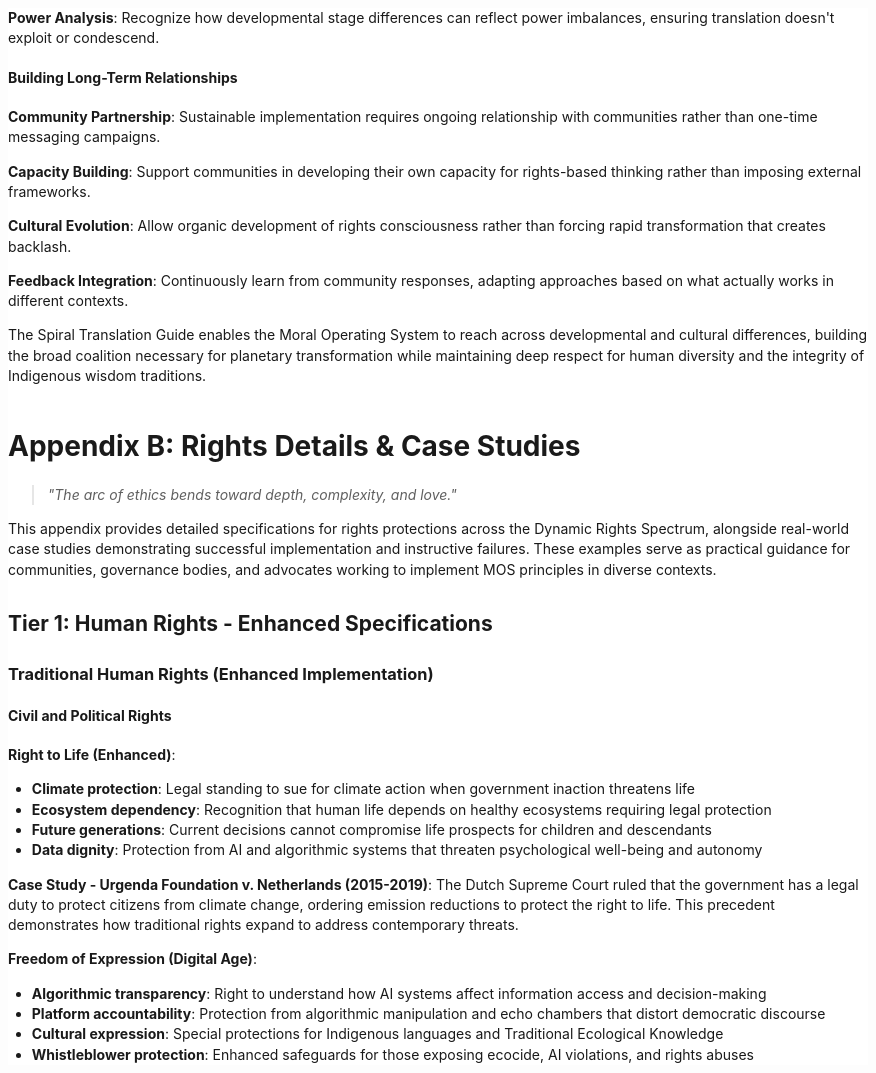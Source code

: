 **Power Analysis**: Recognize how developmental stage differences can reflect power imbalances, ensuring translation doesn't exploit or condescend.

#### **Building Long-Term Relationships**

**Community Partnership**: Sustainable implementation requires ongoing relationship with communities rather than one-time messaging campaigns.

**Capacity Building**: Support communities in developing their own capacity for rights-based thinking rather than imposing external frameworks.

**Cultural Evolution**: Allow organic development of rights consciousness rather than forcing rapid transformation that creates backlash.

**Feedback Integration**: Continuously learn from community responses, adapting approaches based on what actually works in different contexts.

The Spiral Translation Guide enables the Moral Operating System to reach across developmental and cultural differences, building the broad coalition necessary for planetary transformation while maintaining deep respect for human diversity and the integrity of Indigenous wisdom traditions.

<div class="section-break"></div>

# Appendix B: Rights Details & Case Studies

> *"The arc of ethics bends toward depth, complexity, and love."*

This appendix provides detailed specifications for rights protections across the Dynamic Rights Spectrum, alongside real-world case studies demonstrating successful implementation and instructive failures. These examples serve as practical guidance for communities, governance bodies, and advocates working to implement MOS principles in diverse contexts.

## **Tier 1: Human Rights - Enhanced Specifications**

### **Traditional Human Rights (Enhanced Implementation)**

#### **Civil and Political Rights**

**Right to Life (Enhanced)**:
- **Climate protection**: Legal standing to sue for climate action when government inaction threatens life
- **Ecosystem dependency**: Recognition that human life depends on healthy ecosystems requiring legal protection
- **Future generations**: Current decisions cannot compromise life prospects for children and descendants
- **Data dignity**: Protection from AI and algorithmic systems that threaten psychological well-being and autonomy

**Case Study - Urgenda Foundation v. Netherlands (2015-2019)**:
The Dutch Supreme Court ruled that the government has a legal duty to protect citizens from climate change, ordering emission reductions to protect the right to life. This precedent demonstrates how traditional rights expand to address contemporary threats.

**Freedom of Expression (Digital Age)**:
- **Algorithmic transparency**: Right to understand how AI systems affect information access and decision-making
- **Platform accountability**: Protection from algorithmic manipulation and echo chambers that distort democratic discourse
- **Cultural expression**: Special protections for Indigenous languages and Traditional Ecological Knowledge
- **Whistleblower protection**: Enhanced safeguards for those exposing ecocide, AI violations, and rights abuses
